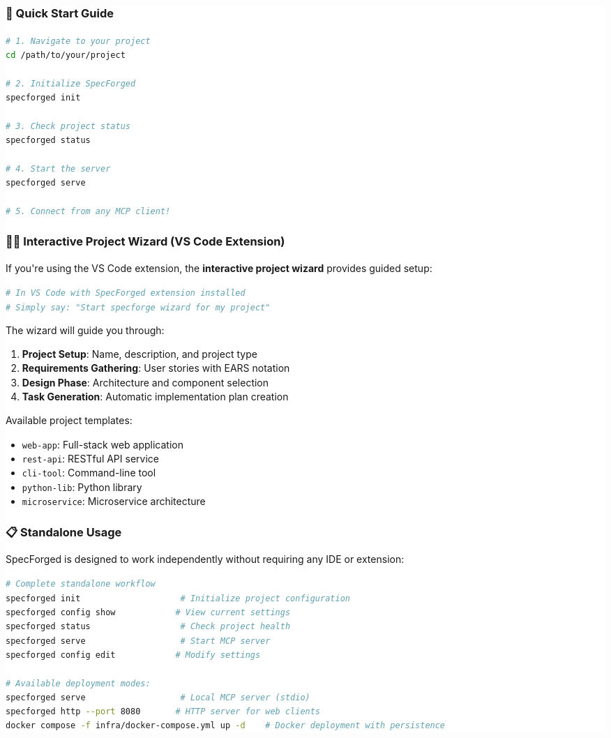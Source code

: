 ### 🎯 Quick Start Guide

```bash
# 1. Navigate to your project
cd /path/to/your/project

# 2. Initialize SpecForged
specforged init

# 3. Check project status
specforged status

# 4. Start the server
specforged serve

# 5. Connect from any MCP client!
```

### 🧙‍♂️ Interactive Project Wizard (VS Code Extension)

If you're using the VS Code extension, the **interactive project wizard** provides guided setup:

```bash
# In VS Code with SpecForged extension installed
# Simply say: "Start specforge wizard for my project"
```

The wizard will guide you through:
1. **Project Setup**: Name, description, and project type
2. **Requirements Gathering**: User stories with EARS notation
3. **Design Phase**: Architecture and component selection
4. **Task Generation**: Automatic implementation plan creation

Available project templates:
- `web-app`: Full-stack web application
- `rest-api`: RESTful API service
- `cli-tool`: Command-line tool
- `python-lib`: Python library
- `microservice`: Microservice architecture

### 📋 Standalone Usage

SpecForged is designed to work independently without requiring any IDE or extension:

```bash
# Complete standalone workflow
specforged init                    # Initialize project configuration
specforged config show            # View current settings
specforged status                  # Check project health
specforged serve                   # Start MCP server
specforged config edit            # Modify settings

# Available deployment modes:
specforged serve                   # Local MCP server (stdio)
specforged http --port 8080       # HTTP server for web clients
docker compose -f infra/docker-compose.yml up -d    # Docker deployment with persistence
```
